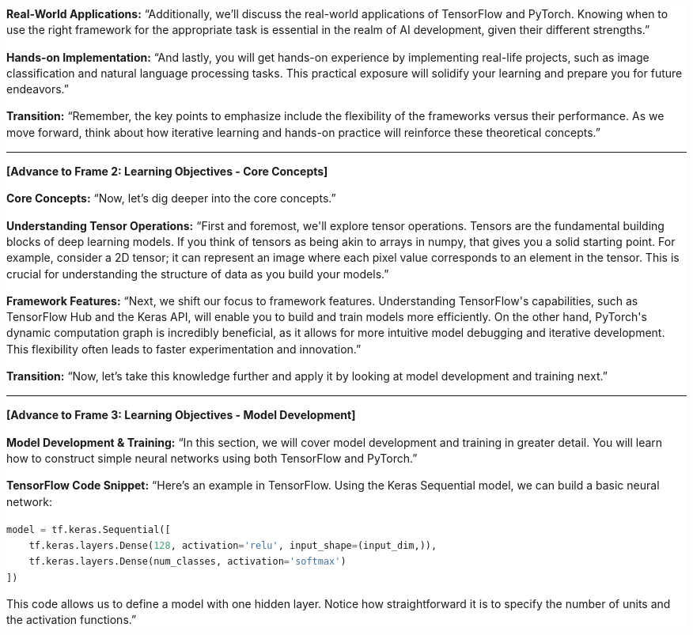 **Real-World Applications:**
“Additionally, we’ll discuss the real-world applications of TensorFlow and PyTorch. Knowing when to use the right framework for the appropriate task is essential in the realm of AI development, given their different strengths.”

**Hands-on Implementation:**
“And lastly, you will get hands-on experience by implementing real-life projects, such as image classification and natural language processing tasks. This practical exposure will solidify your learning and prepare you for future endeavors.”

**Transition:**
“Remember, the key points to emphasize include the flexibility of the frameworks versus their performance. As we move forward, think about how iterative learning and hands-on practice will reinforce these theoretical concepts.”

---

**[Advance to Frame 2: Learning Objectives - Core Concepts]**

**Core Concepts:**
“Now, let’s dig deeper into the core concepts.”

**Understanding Tensor Operations:**
“First and foremost, we'll explore tensor operations. Tensors are the fundamental building blocks of deep learning models. If you think of tensors as being akin to arrays in numpy, that gives you a solid starting point. For example, consider a 2D tensor; it can represent an image where each pixel value corresponds to an element in the tensor. This is crucial for understanding the structure of data as you build your models.”

**Framework Features:**
“Next, we shift our focus to framework features. Understanding TensorFlow's capabilities, such as TensorFlow Hub and the Keras API, will enable you to build and train models more efficiently. On the other hand, PyTorch's dynamic computation graph is incredibly beneficial, as it allows for more intuitive model debugging and iterative development. This flexibility often leads to faster experimentation and innovation.”

**Transition:**
“Now, let’s take this knowledge further and apply it by looking at model development and training next.”

---

**[Advance to Frame 3: Learning Objectives - Model Development]**

**Model Development & Training:**
“In this section, we will cover model development and training in greater detail. You will learn how to construct simple neural networks using both TensorFlow and PyTorch.”

**TensorFlow Code Snippet:**
“Here’s an example in TensorFlow. Using the Keras Sequential model, we can build a basic neural network: 

```python
model = tf.keras.Sequential([
    tf.keras.layers.Dense(128, activation='relu', input_shape=(input_dim,)),
    tf.keras.layers.Dense(num_classes, activation='softmax')
])
```
This code allows us to define a model with one hidden layer. Notice how straightforward it is to specify the number of units and the activation functions.”
